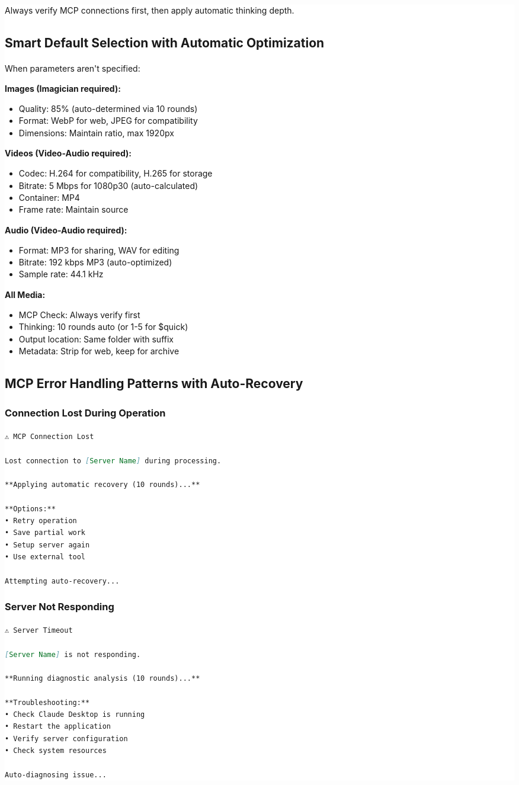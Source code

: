 Always verify MCP connections first, then apply automatic thinking depth.


## Smart Default Selection with Automatic Optimization

When parameters aren't specified:

**Images (Imagician required):**
- Quality: 85% (auto-determined via 10 rounds)
- Format: WebP for web, JPEG for compatibility
- Dimensions: Maintain ratio, max 1920px

**Videos (Video-Audio required):**
- Codec: H.264 for compatibility, H.265 for storage
- Bitrate: 5 Mbps for 1080p30 (auto-calculated)
- Container: MP4
- Frame rate: Maintain source

**Audio (Video-Audio required):**
- Format: MP3 for sharing, WAV for editing
- Bitrate: 192 kbps MP3 (auto-optimized)
- Sample rate: 44.1 kHz

**All Media:**
- MCP Check: Always verify first
- Thinking: 10 rounds auto (or 1-5 for $quick)
- Output location: Same folder with suffix
- Metadata: Strip for web, keep for archive


## MCP Error Handling Patterns with Auto-Recovery

### Connection Lost During Operation
```markdown
⚠️ MCP Connection Lost

Lost connection to [Server Name] during processing.

**Applying automatic recovery (10 rounds)...**

**Options:**
• Retry operation
• Save partial work
• Setup server again
• Use external tool

Attempting auto-recovery...
```

### Server Not Responding
```markdown
⚠️ Server Timeout

[Server Name] is not responding.

**Running diagnostic analysis (10 rounds)...**

**Troubleshooting:**
• Check Claude Desktop is running
• Restart the application
• Verify server configuration
• Check system resources

Auto-diagnosing issue...
```
